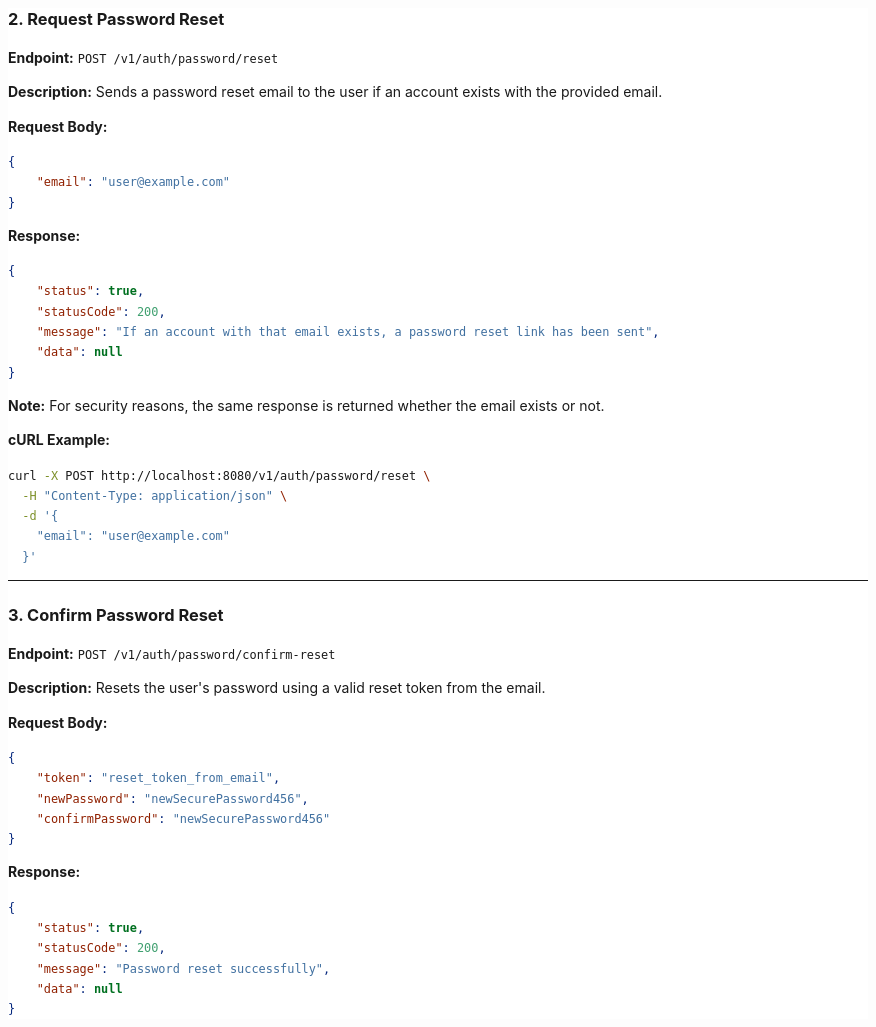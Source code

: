 ### 2. Request Password Reset

**Endpoint:** `POST /v1/auth/password/reset`

**Description:** Sends a password reset email to the user if an account exists with the provided email.

**Request Body:**
```json
{
    "email": "user@example.com"
}
```

**Response:**
```json
{
    "status": true,
    "statusCode": 200,
    "message": "If an account with that email exists, a password reset link has been sent",
    "data": null
}
```

**Note:** For security reasons, the same response is returned whether the email exists or not.

**cURL Example:**
```bash
curl -X POST http://localhost:8080/v1/auth/password/reset \
  -H "Content-Type: application/json" \
  -d '{
    "email": "user@example.com"
  }'
```

---

### 3. Confirm Password Reset

**Endpoint:** `POST /v1/auth/password/confirm-reset`

**Description:** Resets the user's password using a valid reset token from the email.

**Request Body:**
```json
{
    "token": "reset_token_from_email",
    "newPassword": "newSecurePassword456",
    "confirmPassword": "newSecurePassword456"
}
```

**Response:**
```json
{
    "status": true,
    "statusCode": 200,
    "message": "Password reset successfully",
    "data": null
}
```
